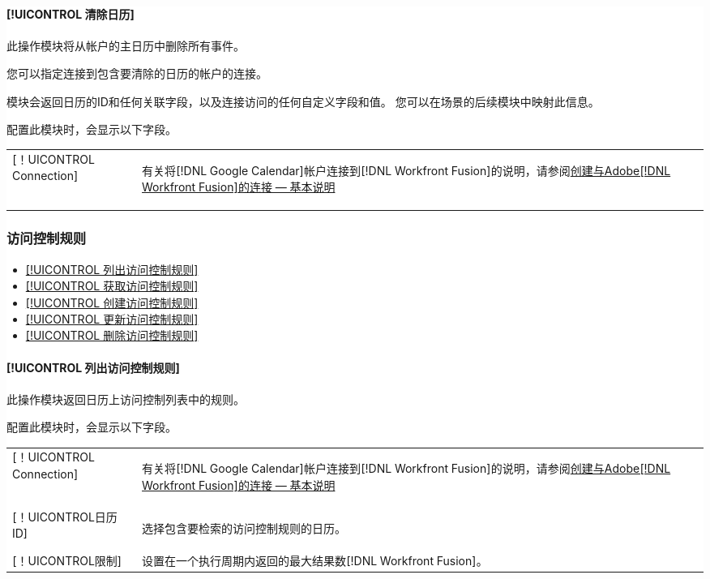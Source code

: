 #### [!UICONTROL 清除日历]

此操作模块将从帐户的主日历中删除所有事件。

您可以指定连接到包含要清除的日历的帐户的连接。

模块会返回日历的ID和任何关联字段，以及连接访问的任何自定义字段和值。 您可以在场景的后续模块中映射此信息。

配置此模块时，会显示以下字段。

<table style="table-layout:auto"> 
 <col> 
 <col> 
 <tbody> 
  <tr> 
   <td role="rowheader">[！UICONTROL Connection] </td> 
   <td> <p>有关将[!DNL Google Calendar]帐户连接到[!DNL Workfront Fusion]的说明，请参阅<a href="../../workfront-fusion/connections/connect-to-fusion-general.md" class="MCXref xref" data-mc-variable-override="">创建与Adobe[!DNL Workfront Fusion]的连接 — 基本说明</a></p> </td> 
  </tr> 
 </tbody> 
</table>

### 访问控制规则

* [[!UICONTROL 列出访问控制规则]](#list-access-control-rules)
* [[!UICONTROL 获取访问控制规则]](#get-an-access-control-rule)
* [[!UICONTROL 创建访问控制规则]](#create-an-access-control-rule)
* [[!UICONTROL 更新访问控制规则]](#update-an-access-control-rule)
* [[!UICONTROL 删除访问控制规则]](#delete-an-access-control-rule)

#### [!UICONTROL 列出访问控制规则]

此操作模块返回日历上访问控制列表中的规则。

配置此模块时，会显示以下字段。

<table style="table-layout:auto"> 
 <col> 
 <col> 
 <tbody> 
  <tr> 
   <td role="rowheader">[！UICONTROL Connection] </td> 
   <td> <p>有关将[!DNL Google Calendar]帐户连接到[!DNL Workfront Fusion]的说明，请参阅<a href="../../workfront-fusion/connections/connect-to-fusion-general.md" class="MCXref xref" data-mc-variable-override="">创建与Adobe[!DNL Workfront Fusion]的连接 — 基本说明</a></p> </td> 
  </tr> 
  <tr> 
   <td role="rowheader">[！UICONTROL日历ID]</td> 
   <td> <p>选择包含要检索的访问控制规则的日历。</p> </td> 
  </tr> 
  <tr> 
   <td role="rowheader">[！UICONTROL限制]</td> 
   <td>设置在一个执行周期内返回的最大结果数[!DNL Workfront Fusion]。</td> 
  </tr> 
 </tbody> 
</table>
